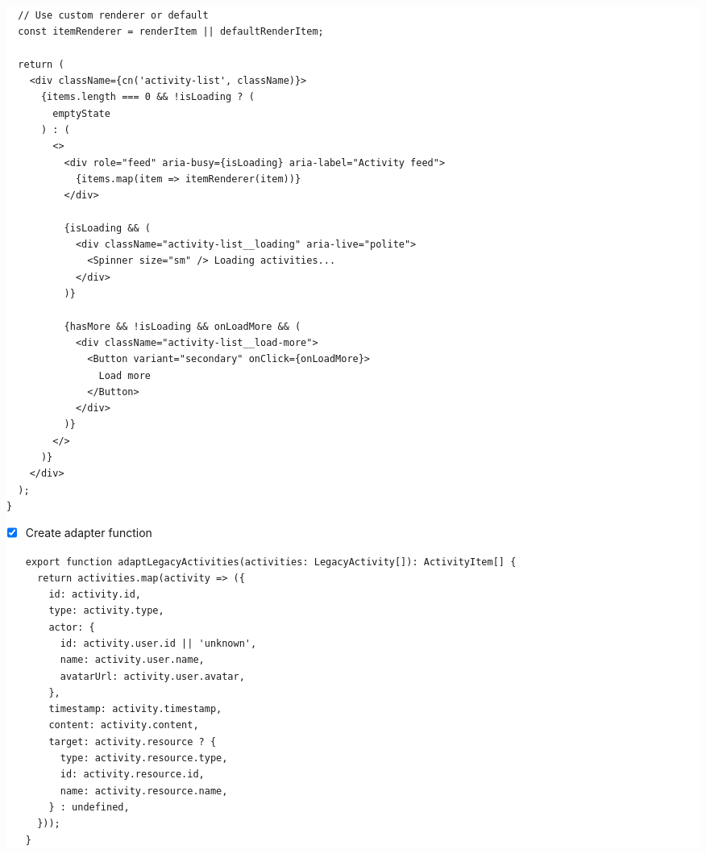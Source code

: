   ```tsx
    // Use custom renderer or default
    const itemRenderer = renderItem || defaultRenderItem;
    
    return (
      <div className={cn('activity-list', className)}>
        {items.length === 0 && !isLoading ? (
          emptyState
        ) : (
          <>
            <div role="feed" aria-busy={isLoading} aria-label="Activity feed">
              {items.map(item => itemRenderer(item))}
            </div>
            
            {isLoading && (
              <div className="activity-list__loading" aria-live="polite">
                <Spinner size="sm" /> Loading activities...
              </div>
            )}
            
            {hasMore && !isLoading && onLoadMore && (
              <div className="activity-list__load-more">
                <Button variant="secondary" onClick={onLoadMore}>
                  Load more
                </Button>
              </div>
            )}
          </>
        )}
      </div>
    );
  }
  ```

- [x] Create adapter function
  ```tsx
  export function adaptLegacyActivities(activities: LegacyActivity[]): ActivityItem[] {
    return activities.map(activity => ({
      id: activity.id,
      type: activity.type,
      actor: {
        id: activity.user.id || 'unknown',
        name: activity.user.name,
        avatarUrl: activity.user.avatar,
      },
      timestamp: activity.timestamp,
      content: activity.content,
      target: activity.resource ? {
        type: activity.resource.type,
        id: activity.resource.id,
        name: activity.resource.name,
      } : undefined,
    }));
  }
  ```
